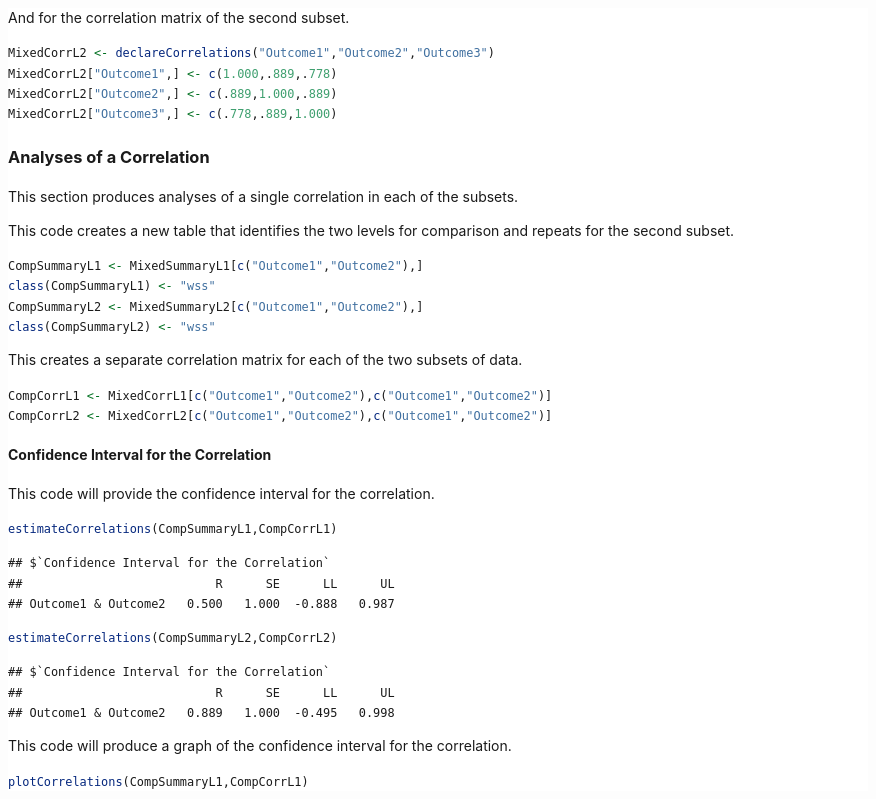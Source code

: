 And for the correlation matrix of the second subset.

```r
MixedCorrL2 <- declareCorrelations("Outcome1","Outcome2","Outcome3")
MixedCorrL2["Outcome1",] <- c(1.000,.889,.778)
MixedCorrL2["Outcome2",] <- c(.889,1.000,.889)
MixedCorrL2["Outcome3",] <- c(.778,.889,1.000)
```

### Analyses of a Correlation

This section produces analyses of a single correlation in each of the subsets.

This code creates a new table that identifies the two levels for comparison and repeats for the second subset.

```r
CompSummaryL1 <- MixedSummaryL1[c("Outcome1","Outcome2"),]
class(CompSummaryL1) <- "wss"
CompSummaryL2 <- MixedSummaryL2[c("Outcome1","Outcome2"),]
class(CompSummaryL2) <- "wss"
```

This creates a separate correlation matrix for each of the two subsets of data.

```r
CompCorrL1 <- MixedCorrL1[c("Outcome1","Outcome2"),c("Outcome1","Outcome2")]
CompCorrL2 <- MixedCorrL2[c("Outcome1","Outcome2"),c("Outcome1","Outcome2")]
```

#### Confidence Interval for the Correlation

This code will provide the confidence interval for the correlation.

```r
estimateCorrelations(CompSummaryL1,CompCorrL1)
```

```
## $`Confidence Interval for the Correlation`
##                           R      SE      LL      UL
## Outcome1 & Outcome2   0.500   1.000  -0.888   0.987
```

```r
estimateCorrelations(CompSummaryL2,CompCorrL2)
```

```
## $`Confidence Interval for the Correlation`
##                           R      SE      LL      UL
## Outcome1 & Outcome2   0.889   1.000  -0.495   0.998
```

This code will produce a graph of the confidence interval for the correlation.

```r
plotCorrelations(CompSummaryL1,CompCorrL1)
```
